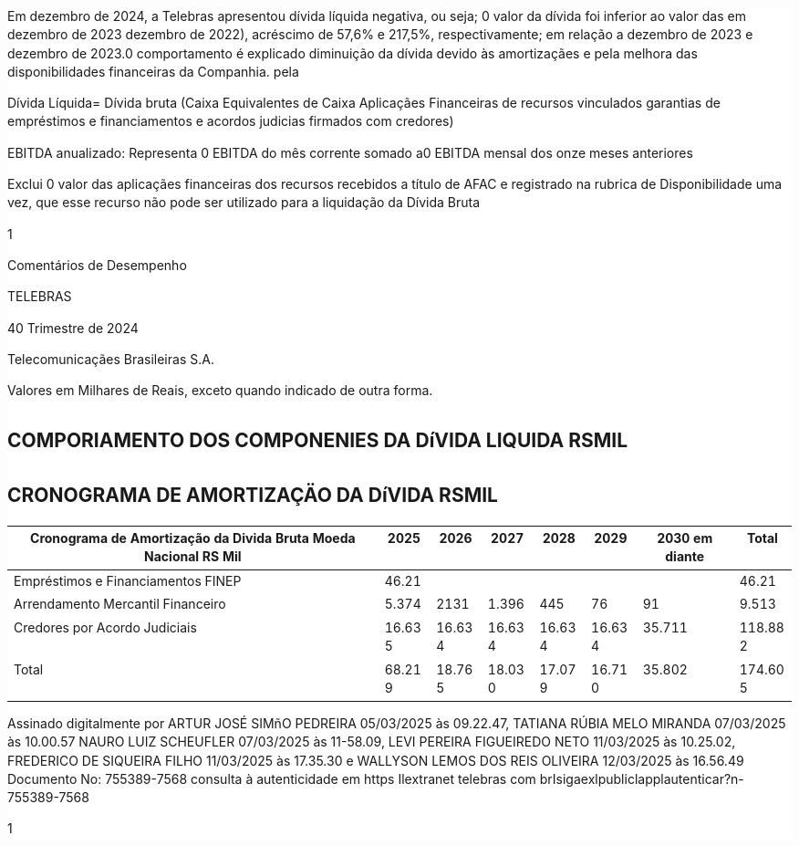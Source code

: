 Em dezembro de 2024, a Telebras apresentou dívida líquida negativa, ou seja; 0 valor da dívida foi inferior ao valor das em dezembro de 2023 dezembro de 2022), acréscimo de 57,6% e 217,5%, respectivamente; em relação a dezembro de 2023 e dezembro de 2023.0 comportamento é explicado diminuição da dívida devido às amortizaçães e pela melhora das disponibilidades financeiras da Companhia. pela

Dívida Líquida= Dívida bruta (Caixa Equivalentes de Caixa Aplicaçães Financeiras de recursos vinculados garantias de empréstimos e financiamentos e acordos judicias firmados com credores)

EBITDA anualizado: Representa 0 EBITDA do mês corrente somado a0 EBITDA mensal dos onze meses anteriores

Exclui 0 valor das aplicaçães financeiras dos recursos recebidos a título de AFAC e registrado na rubrica de Disponibilidade uma vez, que esse recurso não pode ser utilizado para a liquidação da Dívida Bruta

1





Comentários de Desempenho

TELEBRAS

40 Trimestre de 2024

Telecomunicaçães Brasileiras S.A.

Valores em Milhares de Reais, exceto quando indicado de outra forma.

## COMPORIAMENTO DOS COMPONENIES DA DíVIDA LIQUIDA RSMIL



## CRONOGRAMA DE AMORTIZAÇÄO DA DíVIDA RSMIL



| Cronograma de Amortização da Divida Bruta Moeda Nacional RS Mil   |   2025 | 2026   | 2027   | 2028   | 2029   | 2030 em diante   |   Total |
|-------------------------------------------------------------------|--------|--------|--------|--------|--------|------------------|---------|
| Empréstimos e Financiamentos FINEP                                | 46.21  |        |        |        |        |                  |  46.21  |
| Arrendamento Mercantil Financeiro                                 |  5.374 | 2131   | 1.396  | 445    | 76     | 91               |   9.513 |
| Credores por Acordo Judiciais                                     | 16.635 | 16.634 | 16.634 | 16.634 | 16.634 | 35.711           | 118.882 |
| Total                                                             | 68.219 | 18.765 | 18.030 | 17.079 | 16.710 | 35.802           | 174.605 |

Assinado digitalmente por ARTUR JOSÉ SIMñO PEDREIRA 05/03/2025 às 09.22.47, TATIANA RÚBIA MELO MIRANDA 07/03/2025 às 10.00.57 NAURO LUIZ SCHEUFLER 07/03/2025 às 11-58.09, LEVI PEREIRA FIGUEIREDO NETO 11/03/2025 às 10.25.02, FREDERICO DE SIQUEIRA FILHO 11/03/2025 às 17.35.30 e WALLYSON LEMOS DOS REIS OLIVEIRA 12/03/2025 às 16.56.49 Documento No: 755389-7568 consulta à autenticidade em https Ilextranet telebras com brIsigaexlpubliclapplautenticar?n-755389-7568

1




